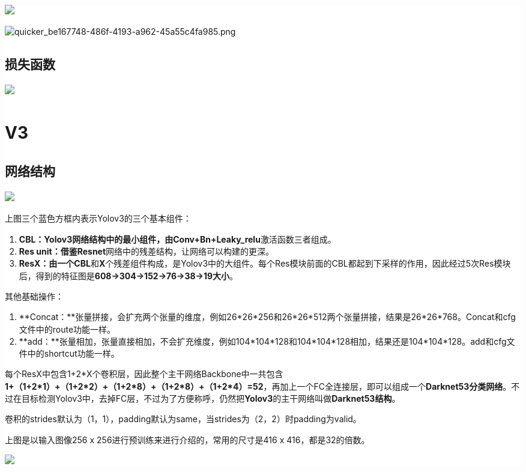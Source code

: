 ### <span id="head18"> </span>







![](https://gitee.com/dingtom1995/picture/raw/master/2022-10-22/2022-10-22_17-25-21-331.png)









![quicker_be167748-486f-4193-a962-45a55c4fa985.png](https://s2.loli.net/2022/05/08/zmoA9DNHcVFRkeg.png)

## <span id="head19"> 损失函数</span>

![](https://gitee.com/dingtom1995/picture/raw/master/2022-10-22/2022-10-22_15-22-37-301.png)

# <span id="head20"> V3</span>

## <span id="head21"> 网络结构</span>

![](https://gitee.com/dingtom1995/picture/raw/master/2022-10-25/2022-10-25_11-16-28-274.png)





上图三个蓝色方框内表示Yolov3的三个基本组件：

1. **CBL：**Yolov3网络结构中的最小组件，由**Conv+Bn+Leaky_relu**激活函数三者组成。
2. **Res unit：**借鉴**Resnet**网络中的残差结构，让网络可以构建的更深。
3. **ResX：**由一个**CBL**和**X**个残差组件构成，是Yolov3中的大组件。每个Res模块前面的CBL都起到下采样的作用，因此经过5次Res模块后，得到的特征图是**608->304->152->76->38->19大小**。

其他基础操作：

1. **Concat：**张量拼接，会扩充两个张量的维度，例如26\*26\*256和26\*26\*512两个张量拼接，结果是26\*26\*768。Concat和cfg文件中的route功能一样。
2. **add：**张量相加，张量直接相加，不会扩充维度，例如104\*104\*128和104\*104\*128相加，结果还是104\*104\*128。add和cfg文件中的shortcut功能一样。

每个ResX中包含1+2*X个卷积层，因此整个主干网络Backbone中一共包含**1+（1+2\*1）+（1+2\*2）+（1+2\*8）+（1+2\*8）+（1+2\*4）=52**，再加上一个FC全连接层，即可以组成一个**Darknet53分类网络**。不过在目标检测Yolov3中，去掉FC层，不过为了方便称呼，仍然把**Yolov3**的主干网络叫做**Darknet53结构**。



卷积的strides默认为（1，1），padding默认为same，当strides为（2，2）时padding为valid。

上图是以输入图像256 x 256进行预训练来进行介绍的，常用的尺寸是416 x 416，都是32的倍数。



![](https://gitee.com/dingtom1995/picture/raw/master/2022-10-24/2022-10-24_09-51-36-317.png)
